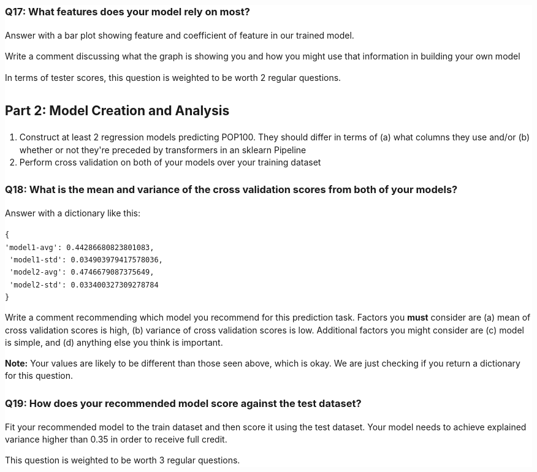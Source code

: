 ### Q17: What features does your model rely on most?

Answer with a bar plot showing feature and coefficient of feature in our trained model.

Write a comment discussing what the graph is showing you and how you might use that 
information in building your own model

In terms of tester scores, this question is weighted to be worth 2 regular questions.

## Part 2: Model Creation and Analysis
1. Construct at least 2 regression models predicting POP100. They should differ in terms of (a) what columns they use and/or (b) whether or not they're preceded by transformers in an sklearn Pipeline
2. Perform cross validation on both of your models over your training dataset

### Q18: What is the mean and variance of the cross validation scores from both of your models?

Answer with a dictionary like this:
```
{
'model1-avg': 0.44286680823801083,
 'model1-std': 0.034903979417578036,
 'model2-avg': 0.4746679087375649,
 'model2-std': 0.033400327309278784
}
```

Write a comment recommending which model you recommend for this prediction task. Factors you **must** consider are (a) mean of cross validation scores is high, (b) variance of cross validation scores is low. Additional factors you might consider are (c) model is simple, and (d) anything else you think is important.

**Note:** Your values are likely to be different than those seen above, which is okay.
We are just checking if you return a dictionary for this question.

### Q19: How does your recommended model score against the test dataset?

Fit your recommended model to the train dataset and then score it using the test dataset.
Your model needs to achieve explained variance higher than 0.35 in order to receive full credit.

This question is weighted to be worth 3 regular questions. 